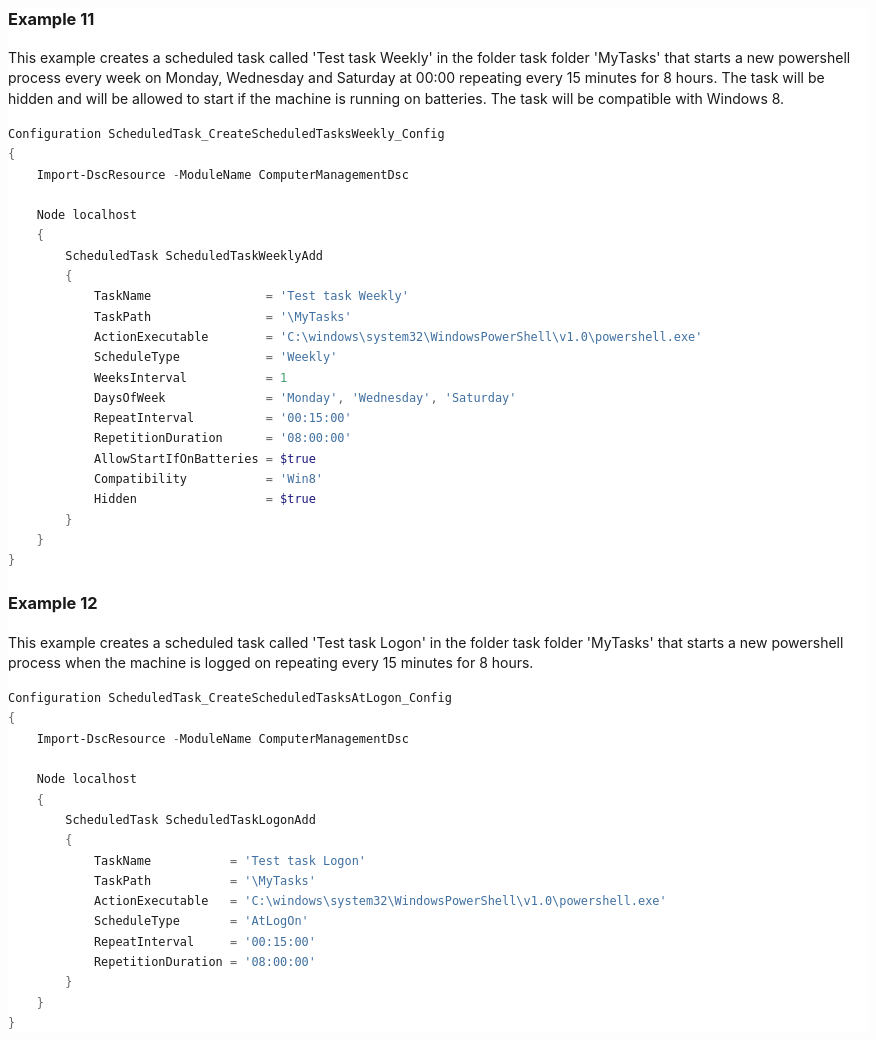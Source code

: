 ### Example 11

This example creates a scheduled task called 'Test task Weekly' in the folder
task folder 'MyTasks' that starts a new powershell process every week on
Monday, Wednesday and Saturday at 00:00 repeating every 15 minutes for 8 hours.
The task will be hidden and will be allowed to start if the machine is running
on batteries. The task will be compatible with Windows 8.

```powershell
Configuration ScheduledTask_CreateScheduledTasksWeekly_Config
{
    Import-DscResource -ModuleName ComputerManagementDsc

    Node localhost
    {
        ScheduledTask ScheduledTaskWeeklyAdd
        {
            TaskName                = 'Test task Weekly'
            TaskPath                = '\MyTasks'
            ActionExecutable        = 'C:\windows\system32\WindowsPowerShell\v1.0\powershell.exe'
            ScheduleType            = 'Weekly'
            WeeksInterval           = 1
            DaysOfWeek              = 'Monday', 'Wednesday', 'Saturday'
            RepeatInterval          = '00:15:00'
            RepetitionDuration      = '08:00:00'
            AllowStartIfOnBatteries = $true
            Compatibility           = 'Win8'
            Hidden                  = $true
        }
    }
}
```

### Example 12

This example creates a scheduled task called 'Test task Logon' in the folder
task folder 'MyTasks' that starts a new powershell process when the machine
is logged on repeating every 15 minutes for 8 hours.

```powershell
Configuration ScheduledTask_CreateScheduledTasksAtLogon_Config
{
    Import-DscResource -ModuleName ComputerManagementDsc

    Node localhost
    {
        ScheduledTask ScheduledTaskLogonAdd
        {
            TaskName           = 'Test task Logon'
            TaskPath           = '\MyTasks'
            ActionExecutable   = 'C:\windows\system32\WindowsPowerShell\v1.0\powershell.exe'
            ScheduleType       = 'AtLogOn'
            RepeatInterval     = '00:15:00'
            RepetitionDuration = '08:00:00'
        }
    }
}
```
